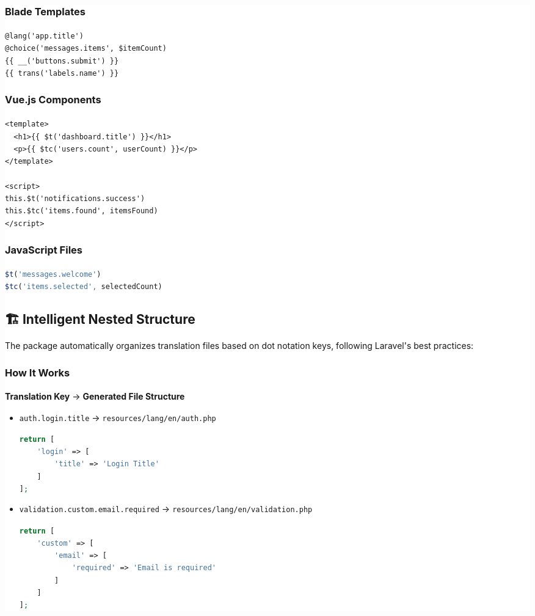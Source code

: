 ### Blade Templates
```blade
@lang('app.title')
@choice('messages.items', $itemCount)
{{ __('buttons.submit') }}
{{ trans('labels.name') }}
```

### Vue.js Components
```vue
<template>
  <h1>{{ $t('dashboard.title') }}</h1>
  <p>{{ $tc('users.count', userCount) }}</p>
</template>

<script>
this.$t('notifications.success')
this.$tc('items.found', itemsFound)
</script>
```

### JavaScript Files
```javascript
$t('messages.welcome')
$tc('items.selected', selectedCount)
```

## 🏗️ Intelligent Nested Structure

The package automatically organizes translation files based on dot notation keys, following Laravel's best practices:

### How It Works

**Translation Key** → **Generated File Structure**

- `auth.login.title` → `resources/lang/en/auth.php`
  ```php
  return [
      'login' => [
          'title' => 'Login Title'
      ]
  ];
  ```

- `validation.custom.email.required` → `resources/lang/en/validation.php`
  ```php
  return [
      'custom' => [
          'email' => [
              'required' => 'Email is required'
          ]
      ]
  ];
  ```
